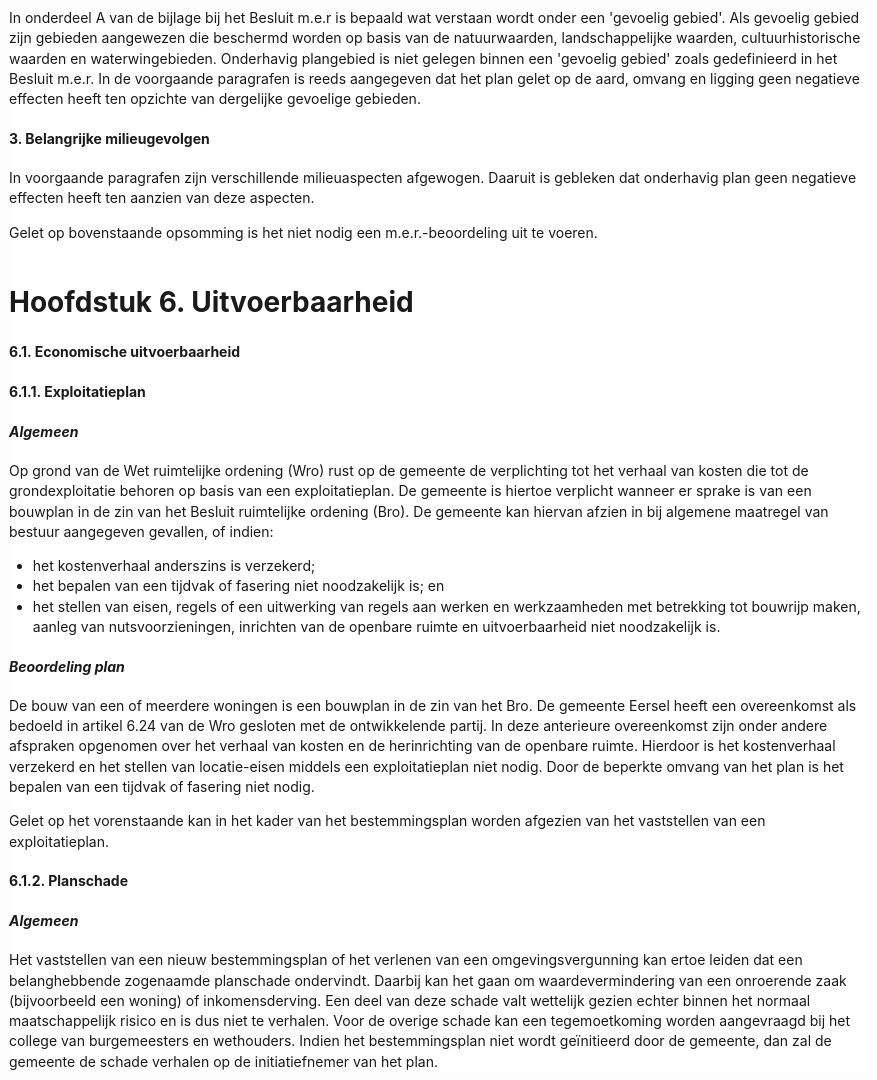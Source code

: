In onderdeel A van de bijlage bij het Besluit m.e.r is bepaald wat verstaan wordt onder een 'gevoelig gebied'. Als gevoelig gebied zijn gebieden aangewezen die beschermd worden op basis van de natuurwaarden, landschappelijke waarden, cultuurhistorische waarden en waterwingebieden. Onderhavig plangebied is niet gelegen binnen een 'gevoelig gebied' zoals gedefinieerd in het Besluit m.e.r. In de voorgaande paragrafen is reeds aangegeven dat het plan gelet op de aard, omvang en ligging geen negatieve effecten heeft ten opzichte van dergelijke gevoelige gebieden.

#### 3. Belangrijke milieugevolgen

In voorgaande paragrafen zijn verschillende milieuaspecten afgewogen. Daaruit is gebleken dat onderhavig plan geen negatieve effecten heeft ten aanzien van deze aspecten.

Gelet op bovenstaande opsomming is het niet nodig een m.e.r.-beoordeling uit te voeren.

# <span id="page-48-0"></span>**Hoofdstuk 6. Uitvoerbaarheid**

#### <span id="page-48-1"></span>**6.1. Economische uitvoerbaarheid**

#### **6.1.1. Exploitatieplan**

#### *Algemeen*

Op grond van de Wet ruimtelijke ordening (Wro) rust op de gemeente de verplichting tot het verhaal van kosten die tot de grondexploitatie behoren op basis van een exploitatieplan. De gemeente is hiertoe verplicht wanneer er sprake is van een bouwplan in de zin van het Besluit ruimtelijke ordening (Bro). De gemeente kan hiervan afzien in bij algemene maatregel van bestuur aangegeven gevallen, of indien:

- het kostenverhaal anderszins is verzekerd;
- het bepalen van een tijdvak of fasering niet noodzakelijk is; en
- het stellen van eisen, regels of een uitwerking van regels aan werken en werkzaamheden met betrekking tot bouwrijp maken, aanleg van nutsvoorzieningen, inrichten van de openbare ruimte en uitvoerbaarheid niet noodzakelijk is.

#### *Beoordeling plan*

De bouw van een of meerdere woningen is een bouwplan in de zin van het Bro. De gemeente Eersel heeft een overeenkomst als bedoeld in artikel 6.24 van de Wro gesloten met de ontwikkelende partij. In deze anterieure overeenkomst zijn onder andere afspraken opgenomen over het verhaal van kosten en de herinrichting van de openbare ruimte. Hierdoor is het kostenverhaal verzekerd en het stellen van locatie-eisen middels een exploitatieplan niet nodig. Door de beperkte omvang van het plan is het bepalen van een tijdvak of fasering niet nodig.

Gelet op het vorenstaande kan in het kader van het bestemmingsplan worden afgezien van het vaststellen van een exploitatieplan.

#### **6.1.2. Planschade**

#### *Algemeen*

Het vaststellen van een nieuw bestemmingsplan of het verlenen van een omgevingsvergunning kan ertoe leiden dat een belanghebbende zogenaamde planschade ondervindt. Daarbij kan het gaan om waardevermindering van een onroerende zaak (bijvoorbeeld een woning) of inkomensderving. Een deel van deze schade valt wettelijk gezien echter binnen het normaal maatschappelijk risico en is dus niet te verhalen. Voor de overige schade kan een tegemoetkoming worden aangevraagd bij het college van burgemeesters en wethouders. Indien het bestemmingsplan niet wordt geïnitieerd door de gemeente, dan zal de gemeente de schade verhalen op de initiatiefnemer van het plan.
